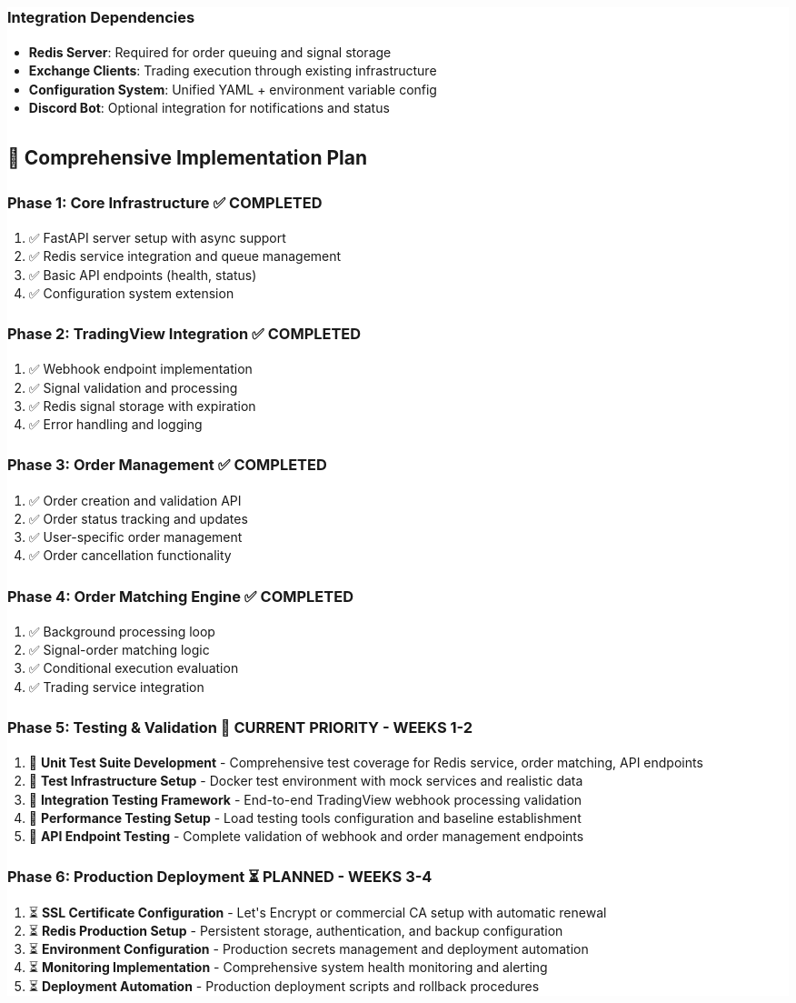 ### **Integration Dependencies**
- **Redis Server**: Required for order queuing and signal storage
- **Exchange Clients**: Trading execution through existing infrastructure
- **Configuration System**: Unified YAML + environment variable config
- **Discord Bot**: Optional integration for notifications and status

## 📝 Comprehensive Implementation Plan

### **Phase 1: Core Infrastructure** ✅ **COMPLETED**
1. ✅ FastAPI server setup with async support
2. ✅ Redis service integration and queue management
3. ✅ Basic API endpoints (health, status)
4. ✅ Configuration system extension

### **Phase 2: TradingView Integration** ✅ **COMPLETED**
1. ✅ Webhook endpoint implementation
2. ✅ Signal validation and processing
3. ✅ Redis signal storage with expiration
4. ✅ Error handling and logging

### **Phase 3: Order Management** ✅ **COMPLETED**
1. ✅ Order creation and validation API
2. ✅ Order status tracking and updates
3. ✅ User-specific order management
4. ✅ Order cancellation functionality

### **Phase 4: Order Matching Engine** ✅ **COMPLETED**
1. ✅ Background processing loop
2. ✅ Signal-order matching logic
3. ✅ Conditional execution evaluation
4. ✅ Trading service integration

### **Phase 5: Testing & Validation** 🎯 **CURRENT PRIORITY - WEEKS 1-2**
1. 🔄 **Unit Test Suite Development** - Comprehensive test coverage for Redis service, order matching, API endpoints
2. 🔄 **Test Infrastructure Setup** - Docker test environment with mock services and realistic data
3. 🔄 **Integration Testing Framework** - End-to-end TradingView webhook processing validation
4. 🔄 **Performance Testing Setup** - Load testing tools configuration and baseline establishment
5. 🔄 **API Endpoint Testing** - Complete validation of webhook and order management endpoints

### **Phase 6: Production Deployment** ⏳ **PLANNED - WEEKS 3-4**
1. ⏳ **SSL Certificate Configuration** - Let's Encrypt or commercial CA setup with automatic renewal
2. ⏳ **Redis Production Setup** - Persistent storage, authentication, and backup configuration
3. ⏳ **Environment Configuration** - Production secrets management and deployment automation
4. ⏳ **Monitoring Implementation** - Comprehensive system health monitoring and alerting
5. ⏳ **Deployment Automation** - Production deployment scripts and rollback procedures
